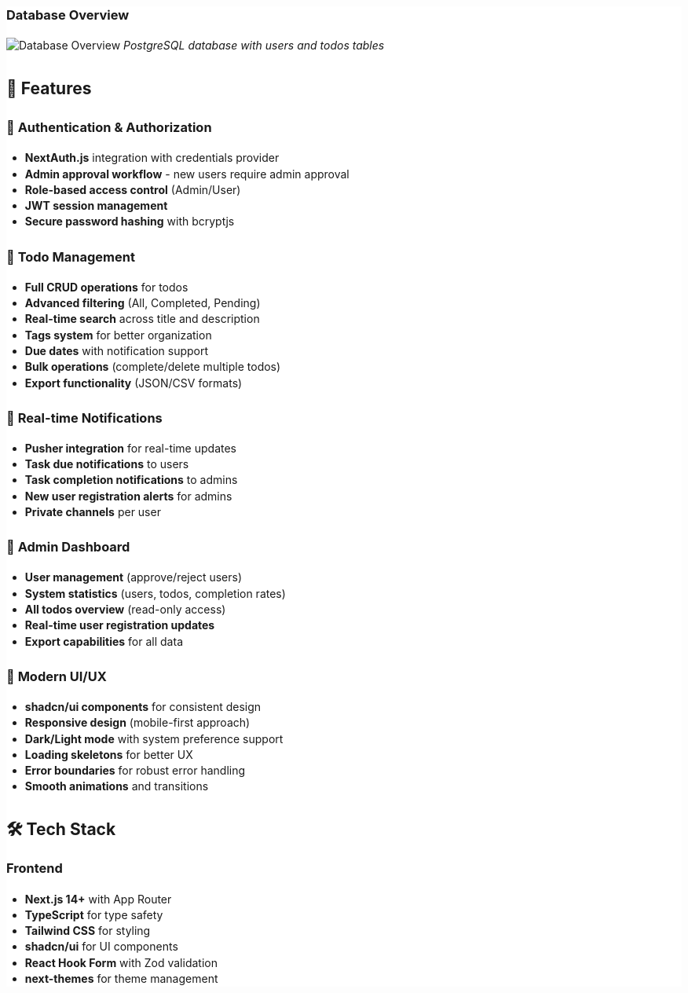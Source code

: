 ### Database Overview
![Database Overview](https://github.com/iakshayrathee/todo-app-assignment/raw/main/screenshots/database-overview.png)
*PostgreSQL database with users and todos tables*

## 🚀 Features

### 🔐 **Authentication & Authorization**
- **NextAuth.js** integration with credentials provider
- **Admin approval workflow** - new users require admin approval
- **Role-based access control** (Admin/User)
- **JWT session management**
- **Secure password hashing** with bcryptjs

### 📝 **Todo Management**
- **Full CRUD operations** for todos
- **Advanced filtering** (All, Completed, Pending)
- **Real-time search** across title and description
- **Tags system** for better organization
- **Due dates** with notification support
- **Bulk operations** (complete/delete multiple todos)
- **Export functionality** (JSON/CSV formats)

### 🔔 **Real-time Notifications**
- **Pusher integration** for real-time updates
- **Task due notifications** to users
- **Task completion notifications** to admins
- **New user registration alerts** for admins
- **Private channels** per user

### 👑 **Admin Dashboard**
- **User management** (approve/reject users)
- **System statistics** (users, todos, completion rates)
- **All todos overview** (read-only access)
- **Real-time user registration updates**
- **Export capabilities** for all data

### 🎨 **Modern UI/UX**
- **shadcn/ui components** for consistent design
- **Responsive design** (mobile-first approach)
- **Dark/Light mode** with system preference support
- **Loading skeletons** for better UX
- **Error boundaries** for robust error handling
- **Smooth animations** and transitions

## 🛠️ Tech Stack

### **Frontend**
- **Next.js 14+** with App Router
- **TypeScript** for type safety
- **Tailwind CSS** for styling
- **shadcn/ui** for UI components
- **React Hook Form** with Zod validation
- **next-themes** for theme management
